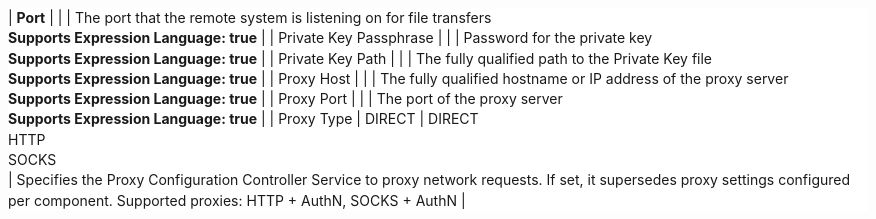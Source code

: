 | **Port**                       |               |                                      | The port that the remote system is listening on for file transfers<br/>**Supports Expression Language: true**                                                                                                                                                                                                                                                                                                                                                                                                                                                                                                                                                                                                                                                                                              |
| Private Key Passphrase         |               |                                      | Password for the private key<br/>**Supports Expression Language: true**                                                                                                                                                                                                                                                                                                                                                                                                                                                                                                                                                                                                                                                                                                                                    |
| Private Key Path               |               |                                      | The fully qualified path to the Private Key file<br/>**Supports Expression Language: true**                                                                                                                                                                                                                                                                                                                                                                                                                                                                                                                                                                                                                                                                                                                |
| Proxy Host                     |               |                                      | The fully qualified hostname or IP address of the proxy server<br/>**Supports Expression Language: true**                                                                                                                                                                                                                                                                                                                                                                                                                                                                                                                                                                                                                                                                                                  |
| Proxy Port                     |               |                                      | The port of the proxy server<br/>**Supports Expression Language: true**                                                                                                                                                                                                                                                                                                                                                                                                                                                                                                                                                                                                                                                                                                                                    |
| Proxy Type                     | DIRECT        | DIRECT<br>HTTP<br>SOCKS<br>          | Specifies the Proxy Configuration Controller Service to proxy network requests. If set, it supersedes proxy settings configured per component. Supported proxies: HTTP + AuthN, SOCKS + AuthN                                                                                                                                                                                                                                                                                                                                                                                                                                                                                                                                                                                                              |